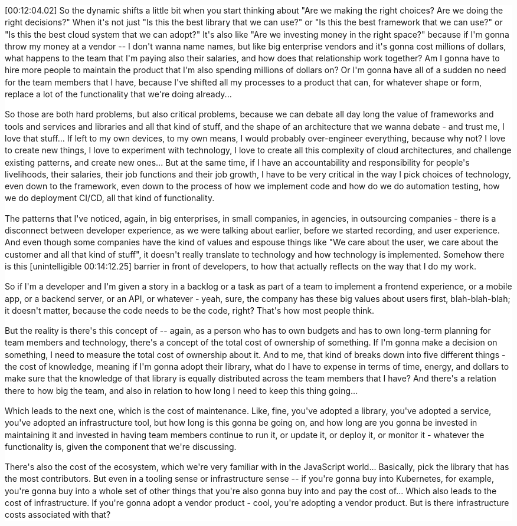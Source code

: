 \[00:12:04.02\] So the dynamic shifts a little bit when you start thinking about "Are we making the right choices? Are we doing the right decisions?" When it's not just "Is this the best library that we can use?" or "Is this the best framework that we can use?" or "Is this the best cloud system that we can adopt?" It's also like "Are we investing money in the right space?" because if I'm gonna throw my money at a vendor -- I don't wanna name names, but like big enterprise vendors and it's gonna cost millions of dollars, what happens to the team that I'm paying also their salaries, and how does that relationship work together? Am I gonna have to hire more people to maintain the product that I'm also spending millions of dollars on? Or I'm gonna have all of a sudden no need for the team members that I have, because I've shifted all my processes to a product that can, for whatever shape or form, replace a lot of the functionality that we're doing already...

So those are both hard problems, but also critical problems, because we can debate all day long the value of frameworks and tools and services and libraries and all that kind of stuff, and the shape of an architecture that we wanna debate - and trust me, I love that stuff... If left to my own devices, to my own means, I would probably over-engineer everything, because why not? I love to create new things, I love to experiment with technology, I love to create all this complexity of cloud architectures, and challenge existing patterns, and create new ones... But at the same time, if I have an accountability and responsibility for people's livelihoods, their salaries, their job functions and their job growth, I have to be very critical in the way I pick choices of technology, even down to the framework, even down to the process of how we implement code and how do we do automation testing, how we do deployment CI/CD, all that kind of functionality.

The patterns that I've noticed, again, in big enterprises, in small companies, in agencies, in outsourcing companies - there is a disconnect between developer experience, as we were talking about earlier, before we started recording, and user experience. And even though some companies have the kind of values and espouse things like "We care about the user, we care about the customer and all that kind of stuff", it doesn't really translate to technology and how technology is implemented. Somehow there is this \[unintelligible 00:14:12.25\] barrier in front of developers, to how that actually reflects on the way that I do my work.

So if I'm a developer and I'm given a story in a backlog or a task as part of a team to implement a frontend experience, or a mobile app, or a backend server, or an API, or whatever - yeah, sure, the company has these big values about users first, blah-blah-blah; it doesn't matter, because the code needs to be the code, right? That's how most people think.

But the reality is there's this concept of -- again, as a person who has to own budgets and has to own long-term planning for team members and technology, there's a concept of the total cost of ownership of something. If I'm gonna make a decision on something, I need to measure the total cost of ownership about it. And to me, that kind of breaks down into five different things - the cost of knowledge, meaning if I'm gonna adopt their library, what do I have to expense in terms of time, energy, and dollars to make sure that the knowledge of that library is equally distributed across the team members that I have? And there's a relation there to how big the team, and also in relation to how long I need to keep this thing going...

Which leads to the next one, which is the cost of maintenance. Like, fine, you've adopted a library, you've adopted a service, you've adopted an infrastructure tool, but how long is this gonna be going on, and how long are you gonna be invested in maintaining it and invested in having team members continue to run it, or update it, or deploy it, or monitor it - whatever the functionality is, given the component that we're discussing.

There's also the cost of the ecosystem, which we're very familiar with in the JavaScript world... Basically, pick the library that has the most contributors. But even in a tooling sense or infrastructure sense -- if you're gonna buy into Kubernetes, for example, you're gonna buy into a whole set of other things that you're also gonna buy into and pay the cost of... Which also leads to the cost of infrastructure. If you're gonna adopt a vendor product - cool, you're adopting a vendor product. But is there infrastructure costs associated with that?
